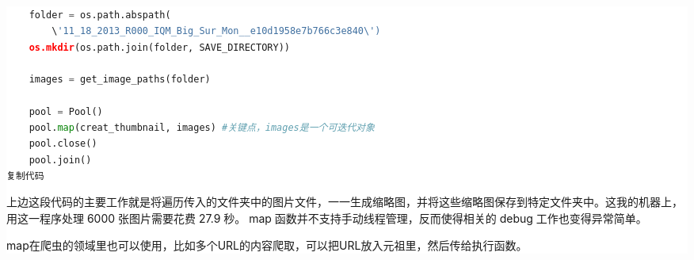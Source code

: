 ```python
    folder = os.path.abspath(
        \'11_18_2013_R000_IQM_Big_Sur_Mon__e10d1958e7b766c3e840\')
    os.mkdir(os.path.join(folder, SAVE_DIRECTORY))

    images = get_image_paths(folder)

    pool = Pool()
    pool.map(creat_thumbnail, images) #关键点，images是一个可迭代对象
    pool.close()
    pool.join()
复制代码
```

上边这段代码的主要工作就是将遍历传入的文件夹中的图片文件，一一生成缩略图，并将这些缩略图保存到特定文件夹中。这我的机器上，用这一程序处理 6000 张图片需要花费 27.9 秒。 map 函数并不支持手动线程管理，反而使得相关的 debug 工作也变得异常简单。

map在爬虫的领域里也可以使用，比如多个URL的内容爬取，可以把URL放入元祖里，然后传给执行函数。